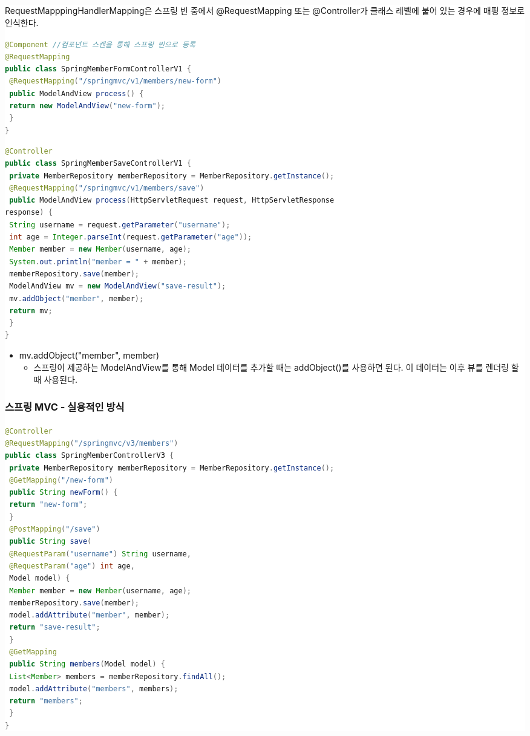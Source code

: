 RequestMapppingHandlerMapping은 스프링 빈 중에서 @RequestMapping 또는 @Controller가 클래스 레벨에 붙어 있는 경우에 매핑 정보로 인식한다.

```java
@Component //컴포넌트 스캔을 통해 스프링 빈으로 등록
@RequestMapping
public class SpringMemberFormControllerV1 {
 @RequestMapping("/springmvc/v1/members/new-form")
 public ModelAndView process() {
 return new ModelAndView("new-form");
 }
}
```

```java
@Controller
public class SpringMemberSaveControllerV1 {
 private MemberRepository memberRepository = MemberRepository.getInstance();
 @RequestMapping("/springmvc/v1/members/save")
 public ModelAndView process(HttpServletRequest request, HttpServletResponse
response) {
 String username = request.getParameter("username");
 int age = Integer.parseInt(request.getParameter("age"));
 Member member = new Member(username, age);
 System.out.println("member = " + member);
 memberRepository.save(member);
 ModelAndView mv = new ModelAndView("save-result");
 mv.addObject("member", member);
 return mv;
 }
}
```

- mv.addObject("member", member)
  - 스프링이 제공하는 ModelAndView를 통해 Model 데이터를 추가할 때는 addObject()를 사용하면 된다. 이 데이터는 이후 뷰를 렌더링 할 때 사용된다.

### 스프링 MVC - 실용적인 방식

```java
@Controller
@RequestMapping("/springmvc/v3/members")
public class SpringMemberControllerV3 {
 private MemberRepository memberRepository = MemberRepository.getInstance();
 @GetMapping("/new-form")
 public String newForm() {
 return "new-form";
 }
 @PostMapping("/save")
 public String save(
 @RequestParam("username") String username,
 @RequestParam("age") int age,
 Model model) {
 Member member = new Member(username, age);
 memberRepository.save(member);
 model.addAttribute("member", member);
 return "save-result";
 }
 @GetMapping
 public String members(Model model) {
 List<Member> members = memberRepository.findAll();
 model.addAttribute("members", members);
 return "members";
 }
}
```
